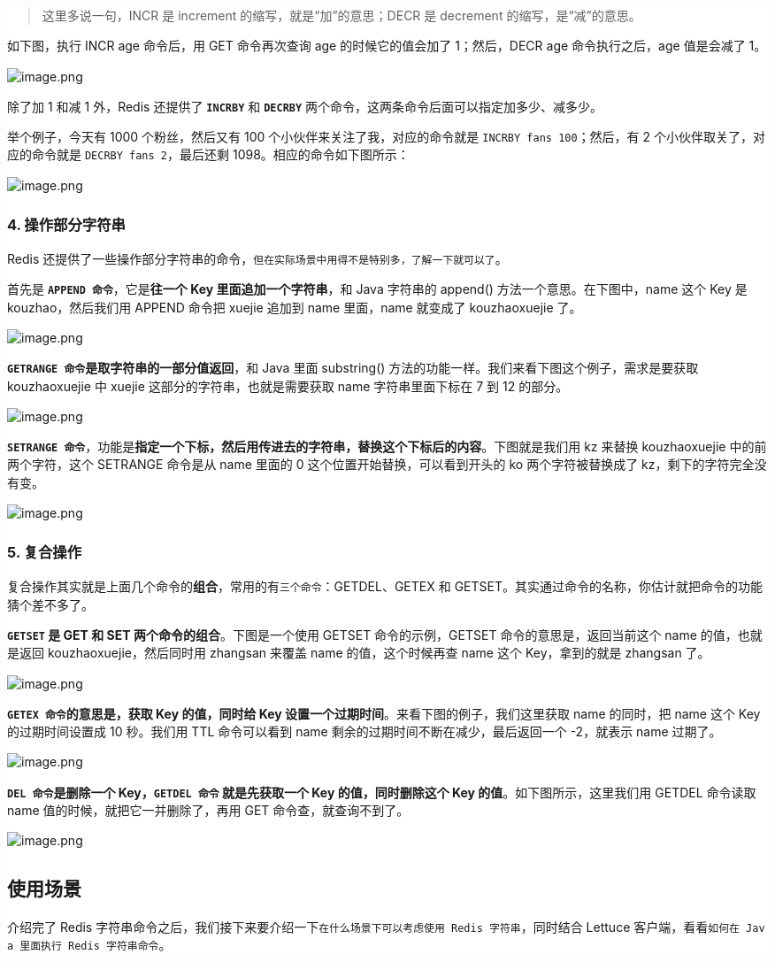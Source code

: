 > 这里多说一句，INCR 是 increment 的缩写，就是“加”的意思；DECR 是 decrement 的缩写，是“减”的意思。

如下图，执行 INCR age 命令后，用 GET 命令再次查询 age 的时候它的值会加了 1；然后，DECR age 命令执行之后，age 值是会减了 1。

![image.png](https://p6-juejin.byteimg.com/tos-cn-i-k3u1fbpfcp/b9b5e0b8fd1943bf962b1d7e656c920f~tplv-k3u1fbpfcp-jj-mark:1600:0:0:0:q75.image#?w=624&h=550&s=77835&e=png&b=283237)

除了加 1 和减 1 外，Redis 还提供了 **`INCRBY`** 和 **`DECRBY`** 两个命令，这两条命令后面可以指定加多少、减多少。

举个例子，今天有 1000 个粉丝，然后又有 100 个小伙伴来关注了我，对应的命令就是 `INCRBY fans 100`；然后，有 2 个小伙伴取关了，对应的命令就是 `DECRBY fans 2`，最后还剩 1098。相应的命令如下图所示：

![image.png](https://p1-juejin.byteimg.com/tos-cn-i-k3u1fbpfcp/b747a933438647db86320fdfc242f338~tplv-k3u1fbpfcp-jj-mark:1600:0:0:0:q75.image#?w=714&h=320&s=102933&e=png&b=283137)

### 4\. 操作部分字符串

Redis 还提供了一些操作部分字符串的命令，`但在实际场景中用得不是特别多，了解一下就可以了`。

首先是 **`APPEND 命令`**，它是**往一个 Key 里面追加一个字符串**，和 Java 字符串的 append() 方法一个意思。在下图中，name 这个 Key 是 kouzhao，然后我们用 APPEND 命令把 xuejie 追加到 name 里面，name 就变成了 kouzhaoxuejie 了。

![image.png](https://p6-juejin.byteimg.com/tos-cn-i-k3u1fbpfcp/47aa22f7c2474456a25f64e123f3f734~tplv-k3u1fbpfcp-jj-mark:1600:0:0:0:q75.image#?w=738&h=318&s=102703&e=png&b=283137)

**`GETRANGE 命令`是取字符串的一部分值返回**，和 Java 里面 substring() 方法的功能一样。我们来看下图这个例子，需求是要获取 kouzhaoxuejie 中 xuejie 这部分的字符串，也就是需要获取 name 字符串里面下标在 7 到 12 的部分。

![image.png](https://p6-juejin.byteimg.com/tos-cn-i-k3u1fbpfcp/155da43c1ec24acda49fccb8ecd817e1~tplv-k3u1fbpfcp-jj-mark:1600:0:0:0:q75.image#?w=754&h=164&s=55225&e=png&b=283237)

**`SETRANGE 命令`**，功能是**指定一个下标，然后用传进去的字符串，替换这个下标后的内容**。下图就是我们用 kz 来替换 kouzhaoxuejie 中的前两个字符，这个 SETRANGE 命令是从 name 里面的 0 这个位置开始替换，可以看到开头的 ko 两个字符被替换成了 kz，剩下的字符完全没有变。

![image.png](https://p3-juejin.byteimg.com/tos-cn-i-k3u1fbpfcp/71e8075501744614b8654551fc69e1d1~tplv-k3u1fbpfcp-jj-mark:1600:0:0:0:q75.image#?w=708&h=164&s=55470&e=png&b=283137)

### 5\. 复合操作

复合操作其实就是上面几个命令的**组合**，常用的有`三个命令`：GETDEL、GETEX 和 GETSET。其实通过命令的名称，你估计就把命令的功能猜个差不多了。

**`GETSET` 是 GET 和 SET 两个命令的组合**。下图是一个使用 GETSET 命令的示例，GETSET 命令的意思是，返回当前这个 name 的值，也就是返回 kouzhaoxuejie，然后同时用 zhangsan 来覆盖 name 的值，这个时候再查 name 这个 Key，拿到的就是 zhangsan 了。

![image.png](https://p1-juejin.byteimg.com/tos-cn-i-k3u1fbpfcp/d3bd25bd7b0c478ab0ff983595474d3e~tplv-k3u1fbpfcp-jj-mark:1600:0:0:0:q75.image#?w=732&h=240&s=81897&e=png&b=283237)

**`GETEX 命令`的意思是，获取 Key 的值，同时给 Key 设置一个过期时间**。来看下图的例子，我们这里获取 name 的同时，把 name 这个 Key 的过期时间设置成 10 秒。我们用 TTL 命令可以看到 name 剩余的过期时间不断在减少，最后返回一个 -2，就表示 name 过期了。

![image.png](https://p6-juejin.byteimg.com/tos-cn-i-k3u1fbpfcp/4b8e8338a48148159ef8b1d327c614b4~tplv-k3u1fbpfcp-jj-mark:1600:0:0:0:q75.image#?w=778&h=640&s=186848&e=png&b=283137)

**`DEL 命令`是删除一个 Key，`GETDEL 命令` 就是先获取一个 Key 的值，同时删除这个 Key 的值**。如下图所示，这里我们用 GETDEL 命令读取 name 值的时候，就把它一并删除了，再用 GET 命令查，就查询不到了。

![image.png](https://p9-juejin.byteimg.com/tos-cn-i-k3u1fbpfcp/6ad4bd7a57fa4844848991dd9bc46c60~tplv-k3u1fbpfcp-jj-mark:1600:0:0:0:q75.image#?w=824&h=240&s=111276&e=png&b=293137)

使用场景
----

介绍完了 Redis 字符串命令之后，我们接下来要介绍一下`在什么场景下可以考虑使用 Redis 字符串`，同时结合 Lettuce 客户端，看看`如何在 Java 里面执行 Redis 字符串命令`。
